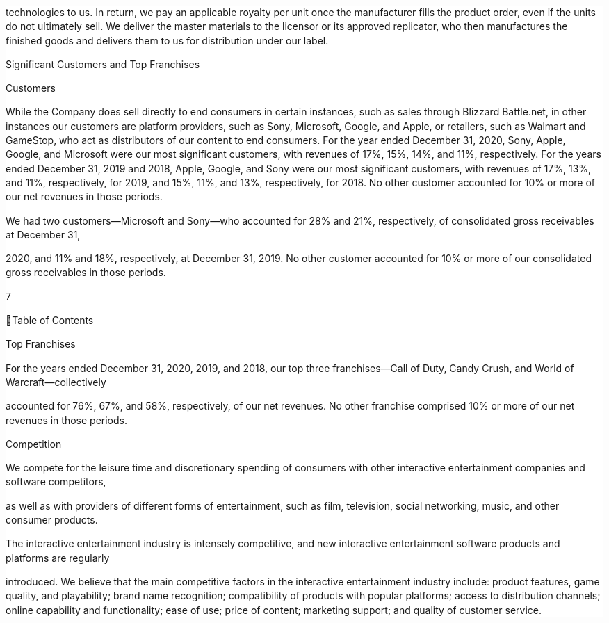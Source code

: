 technologies to us. In return, we pay an applicable royalty per unit once the manufacturer fills the product order, even if the units do not ultimately sell. We
deliver the master materials to the licensor or its approved replicator, who then manufactures the finished goods and delivers them to us for distribution
under our label.

Significant Customers and Top Franchises

Customers

While the Company does sell directly to end consumers in certain instances, such as sales through Blizzard Battle.net, in other instances our
customers are platform providers, such as Sony, Microsoft, Google, and Apple, or retailers, such as Walmart and GameStop, who act as distributors of our
content to end consumers. For the year ended December 31, 2020, Sony, Apple, Google, and Microsoft were our most significant customers, with revenues
of 17%, 15%, 14%, and 11%, respectively. For the years ended December 31, 2019 and 2018, Apple, Google, and Sony were our most significant
customers, with revenues of 17%, 13%, and 11%, respectively, for 2019, and 15%, 11%, and 13%, respectively, for 2018. No other customer accounted for
10% or more of our net revenues in those periods.

We had two customers—Microsoft and Sony—who accounted for 28% and 21%, respectively, of consolidated gross receivables at December 31,

2020, and 11% and 18%, respectively, at December 31, 2019. No other customer accounted for 10% or more of our consolidated gross receivables in those
periods.

7

Table of Contents

Top Franchises

For the years ended December 31, 2020, 2019, and 2018, our top three franchises—Call of Duty, Candy Crush, and World of Warcraft—collectively

accounted for 76%, 67%, and 58%, respectively, of our net revenues. No other franchise comprised 10% or more of our net revenues in those periods.

Competition

We compete for the leisure time and discretionary spending of consumers with other interactive entertainment companies and software competitors,

as well as with providers of different forms of entertainment, such as film, television, social networking, music, and other consumer products.

The interactive entertainment industry is intensely competitive, and new interactive entertainment software products and platforms are regularly

introduced. We believe that the main competitive factors in the interactive entertainment industry include: product features, game quality, and playability;
brand name recognition; compatibility of products with popular platforms; access to distribution channels; online capability and functionality; ease of use;
price of content; marketing support; and quality of customer service.
